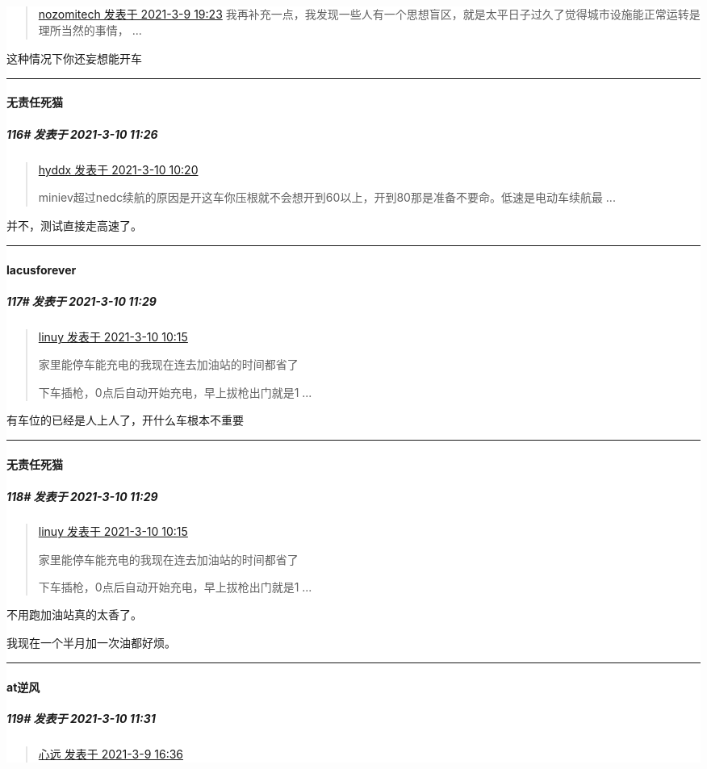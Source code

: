 
<blockquote><a href="httphttps://bbs.saraba1st.com/2b/forum.php?mod=redirect&amp;goto=findpost&amp;pid=50567410&amp;ptid=1992113" target="_blank">nozomitech 发表于 2021-3-9 19:23</a>
我再补充一点，我发现一些人有一个思想盲区，就是太平日子过久了觉得城市设施能正常运转是理所当然的事情， ...</blockquote>
这种情况下你还妄想能开车


-----

####  无责任死猫  
##### 116#       发表于 2021-3-10 11:26


<blockquote><a href="httphttps://bbs.saraba1st.com/2b/forum.php?mod=redirect&amp;goto=findpost&amp;pid=50573301&amp;ptid=1992113" target="_blank">hyddx 发表于 2021-3-10 10:20</a>

miniev超过nedc续航的原因是开这车你压根就不会想开到60以上，开到80那是准备不要命。低速是电动车续航最 ...</blockquote>
并不，测试直接走高速了。


-----

####  lacusforever  
##### 117#       发表于 2021-3-10 11:29


<blockquote><a href="httphttps://bbs.saraba1st.com/2b/forum.php?mod=redirect&amp;goto=findpost&amp;pid=50573235&amp;ptid=1992113" target="_blank">linuy 发表于 2021-3-10 10:15</a>

家里能停车能充电的我现在连去加油站的时间都省了

下车插枪，0点后自动开始充电，早上拔枪出门就是1 ...</blockquote>
有车位的已经是人上人了，开什么车根本不重要


-----

####  无责任死猫  
##### 118#       发表于 2021-3-10 11:29


<blockquote><a href="httphttps://bbs.saraba1st.com/2b/forum.php?mod=redirect&amp;goto=findpost&amp;pid=50573235&amp;ptid=1992113" target="_blank">linuy 发表于 2021-3-10 10:15</a>

家里能停车能充电的我现在连去加油站的时间都省了

下车插枪，0点后自动开始充电，早上拔枪出门就是1 ...</blockquote>
不用跑加油站真的太香了。


我现在一个半月加一次油都好烦。


-----

####  at逆风  
##### 119#       发表于 2021-3-10 11:31


<blockquote><a href="httphttps://bbs.saraba1st.com/2b/forum.php?mod=redirect&amp;goto=findpost&amp;pid=50565554&amp;ptid=1992113" target="_blank">心远 发表于 2021-3-9 16:36</a>
